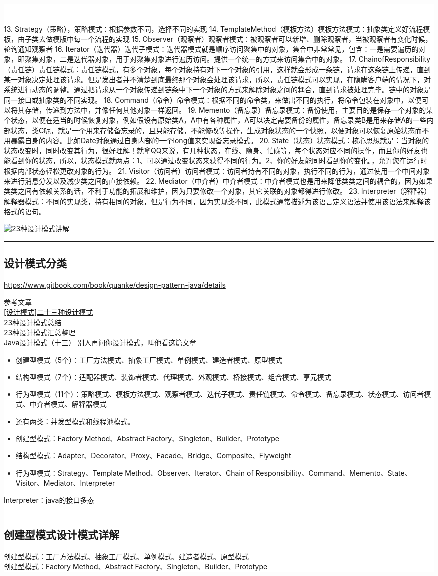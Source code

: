 []()  
[]()  
13. Strategy（策略），策略模式：根据参数不同，选择不同的实现
14. TemplateMethod（模板方法）模板方法模式：抽象类定义好流程模板，由子类去做模版中每一个流程的实现
15. Observer（观察者）观察者模式：被观察者可以新增、删除观察者，当被观察者有变化时候，轮询通知观察者
16. Iterator（迭代器）迭代子模式：迭代器模式就是顺序访问聚集中的对象，集合中非常常见，包含：一是需要遍历的对象，即聚集对象，二是迭代器对象，用于对聚集对象进行遍历访问。提供一个统一的方式来访问集合中的对象。
17. ChainofResponsibility（责任链）责任链模式：责任链模式，有多个对象，每个对象持有对下一个对象的引用，这样就会形成一条链，请求在这条链上传递，直到某一对象决定处理该请求。但是发出者并不清楚到底最终那个对象会处理该请求，所以，责任链模式可以实现，在隐瞒客户端的情况下，对系统进行动态的调整。通过把请求从一个对象传递到链条中下一个对象的方式来解除对象之间的耦合，直到请求被处理完毕。链中的对象是同一接口或抽象类的不同实现。
18. Command（命令）命令模式：根据不同的命令类，来做出不同的执行，将命令包装在对象中，以便可以将其存储，传递到方法中，并像任何其他对象一样返回。
19. Memento（备忘录）备忘录模式：备份使用，主要目的是保存一个对象的某个状态，以便在适当的时候恢复对象，例如假设有原始类A，A中有各种属性，A可以决定需要备份的属性，备忘录类B是用来存储A的一些内部状态，类C呢，就是一个用来存储备忘录的，且只能存储，不能修改等操作，生成对象状态的一个快照，以便对象可以恢复原始状态而不用暴露自身的内容。比如Date对象通过自身内部的一个long值来实现备忘录模式。
20. State（状态）状态模式：核心思想就是：当对象的状态改变时，同时改变其行为，很好理解！就拿QQ来说，有几种状态，在线、隐身、忙碌等，每个状态对应不同的操作，而且你的好友也能看到你的状态，所以，状态模式就两点：1、可以通过改变状态来获得不同的行为。2、你的好友能同时看到你的变化。，允许您在运行时根据内部状态轻松更改对象的行为。
21. Visitor（访问者）访问者模式：访问者持有不同的对象，执行不同的行为，通过使用一个中间对象来进行消息分发以及减少类之间的直接依赖。
22. Mediator（中介者）中介者模式：中介者模式也是用来降低类类之间的耦合的，因为如果类类之间有依赖关系的话，不利于功能的拓展和维护，因为只要修改一个对象，其它关联的对象都得进行修改。
23. Interpreter（解释器）解释器模式：不同的实现类，持有相同的对象，但是行为不同，因为实现类不同，此模式通常描述为该语言定义语法并使用该语法来解释该格式的语句。

![23种设计模式讲解](images/design-pattern-relation.png "ReferencePicture")



---------------------------------------------------------------------------------------------------------------------
## 设计模式分类
https://www.gitbook.com/book/quanke/design-pattern-java/details


参考文章  
[[设计模式]二十三种设计模式](https://blog.csdn.net/qq3965470/article/details/52167228)  
[23种设计模式总结](https://www.cnblogs.com/tongkey/p/7170826.html)  
[23种设计模式汇总整理](https://blog.csdn.net/jason0539/article/details/44956775)  
[Java设计模式（十三） 别人再问你设计模式，叫他看这篇文章](https://www.cnblogs.com/jasongj/p/5551722.html)  



- 创建型模式（5个）：工厂方法模式、抽象工厂模式、单例模式、建造者模式、原型模式
- 结构型模式（7个）：适配器模式、装饰者模式、代理模式、外观模式、桥接模式、组合模式、享元模式
- 行为型模式（11个）：策略模式、模板方法模式、观察者模式、迭代子模式、责任链模式、命令模式、备忘录模式、状态模式、访问者模式、中介者模式、解释器模式
- 还有两类：并发型模式和线程池模式。

- 创建型模式：Factory Method、Abstract Factory、Singleton、Builder、Prototype
- 结构型模式：Adapter、Decorator、Proxy、Facade、Bridge、Composite、Flyweight
- 行为型模式：Strategy、Template Method、Observer、Iterator、Chain of Responsibility、Command、Memento、State、Visitor、Mediator、Interpreter

Interpreter：java的接口多态

---------------------------------------------------------------------------------------------------------------------

## 创建型模式设计模式详解
创建型模式：工厂方法模式、抽象工厂模式、单例模式、建造者模式、原型模式  
创建型模式：Factory Method、Abstract Factory、Singleton、Builder、Prototype
